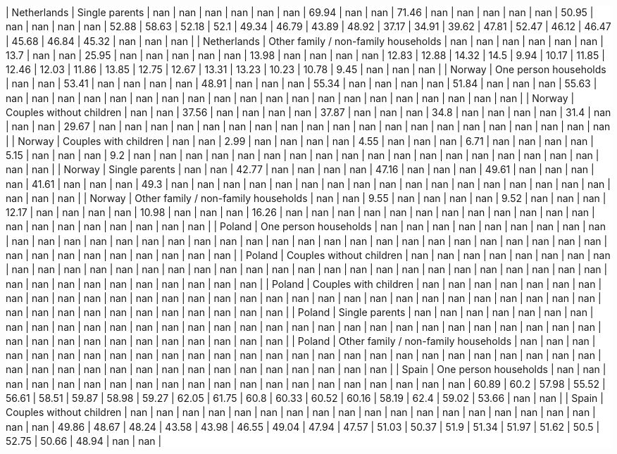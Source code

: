 | Netherlands    | Single parents                       | nan    | nan    | nan    | nan    | nan    | nan    |  69.94 | nan    | nan    |  71.46 | nan    | nan    | nan    | nan    | nan    |  50.95 | nan    | nan    | nan    | nan    |  52.88 |  58.63 |  52.18 |  52.1  |  49.34 |  46.79 |  43.89 |  48.92 |  37.17 |  34.91 |  39.62 |  47.81 |  52.47 |  46.12 |  46.47 |  45.68 |  46.84 |  45.32 | nan    | nan    |    nan |
| Netherlands    | Other family / non-family households | nan    | nan    | nan    | nan    | nan    | nan    |  13.7  | nan    | nan    |  25.95 | nan    | nan    | nan    | nan    | nan    |  13.98 | nan    | nan    | nan    | nan    |  12.83 |  12.88 |  14.32 |  14.5  |   9.94 |  10.17 |  11.85 |  12.46 |  12.03 |  11.86 |  13.85 |  12.75 |  12.67 |  13.31 |  13.23 |  10.23 |  10.78 |   9.45 | nan    | nan    |    nan |
| Norway         | One person households                | nan    | nan    |  53.41 | nan    | nan    | nan    | nan    |  48.91 | nan    | nan    | nan    |  55.34 | nan    | nan    | nan    | nan    |  51.84 | nan    | nan    | nan    |  55.63 | nan    | nan    | nan    | nan    | nan    | nan    | nan    | nan    | nan    | nan    | nan    | nan    | nan    | nan    | nan    | nan    | nan    | nan    | nan    |    nan |
| Norway         | Couples without children             | nan    | nan    |  37.56 | nan    | nan    | nan    | nan    |  37.87 | nan    | nan    | nan    |  34.8  | nan    | nan    | nan    | nan    |  31.4  | nan    | nan    | nan    |  29.67 | nan    | nan    | nan    | nan    | nan    | nan    | nan    | nan    | nan    | nan    | nan    | nan    | nan    | nan    | nan    | nan    | nan    | nan    | nan    |    nan |
| Norway         | Couples with children                | nan    | nan    |   2.99 | nan    | nan    | nan    | nan    |   4.55 | nan    | nan    | nan    |   6.71 | nan    | nan    | nan    | nan    |   5.15 | nan    | nan    | nan    |   9.2  | nan    | nan    | nan    | nan    | nan    | nan    | nan    | nan    | nan    | nan    | nan    | nan    | nan    | nan    | nan    | nan    | nan    | nan    | nan    |    nan |
| Norway         | Single parents                       | nan    | nan    |  42.77 | nan    | nan    | nan    | nan    |  47.16 | nan    | nan    | nan    |  49.61 | nan    | nan    | nan    | nan    |  41.61 | nan    | nan    | nan    |  49.3  | nan    | nan    | nan    | nan    | nan    | nan    | nan    | nan    | nan    | nan    | nan    | nan    | nan    | nan    | nan    | nan    | nan    | nan    | nan    |    nan |
| Norway         | Other family / non-family households | nan    | nan    |   9.55 | nan    | nan    | nan    | nan    |   9.52 | nan    | nan    | nan    |  12.17 | nan    | nan    | nan    | nan    |  10.98 | nan    | nan    | nan    |  16.26 | nan    | nan    | nan    | nan    | nan    | nan    | nan    | nan    | nan    | nan    | nan    | nan    | nan    | nan    | nan    | nan    | nan    | nan    | nan    |    nan |
| Poland         | One person households                | nan    | nan    | nan    | nan    | nan    | nan    | nan    | nan    | nan    | nan    | nan    | nan    | nan    | nan    | nan    | nan    | nan    | nan    | nan    | nan    | nan    | nan    | nan    | nan    | nan    | nan    | nan    | nan    | nan    | nan    | nan    | nan    | nan    | nan    | nan    | nan    | nan    | nan    | nan    | nan    |    nan |
| Poland         | Couples without children             | nan    | nan    | nan    | nan    | nan    | nan    | nan    | nan    | nan    | nan    | nan    | nan    | nan    | nan    | nan    | nan    | nan    | nan    | nan    | nan    | nan    | nan    | nan    | nan    | nan    | nan    | nan    | nan    | nan    | nan    | nan    | nan    | nan    | nan    | nan    | nan    | nan    | nan    | nan    | nan    |    nan |
| Poland         | Couples with children                | nan    | nan    | nan    | nan    | nan    | nan    | nan    | nan    | nan    | nan    | nan    | nan    | nan    | nan    | nan    | nan    | nan    | nan    | nan    | nan    | nan    | nan    | nan    | nan    | nan    | nan    | nan    | nan    | nan    | nan    | nan    | nan    | nan    | nan    | nan    | nan    | nan    | nan    | nan    | nan    |    nan |
| Poland         | Single parents                       | nan    | nan    | nan    | nan    | nan    | nan    | nan    | nan    | nan    | nan    | nan    | nan    | nan    | nan    | nan    | nan    | nan    | nan    | nan    | nan    | nan    | nan    | nan    | nan    | nan    | nan    | nan    | nan    | nan    | nan    | nan    | nan    | nan    | nan    | nan    | nan    | nan    | nan    | nan    | nan    |    nan |
| Poland         | Other family / non-family households | nan    | nan    | nan    | nan    | nan    | nan    | nan    | nan    | nan    | nan    | nan    | nan    | nan    | nan    | nan    | nan    | nan    | nan    | nan    | nan    | nan    | nan    | nan    | nan    | nan    | nan    | nan    | nan    | nan    | nan    | nan    | nan    | nan    | nan    | nan    | nan    | nan    | nan    | nan    | nan    |    nan |
| Spain          | One person households                | nan    | nan    | nan    | nan    | nan    | nan    | nan    | nan    | nan    | nan    | nan    | nan    | nan    | nan    | nan    | nan    | nan    | nan    | nan    | nan    |  60.89 |  60.2  |  57.98 |  55.52 |  56.61 |  58.51 |  59.87 |  58.98 |  59.27 |  62.05 |  61.75 |  60.8  |  60.33 |  60.52 |  60.16 |  58.19 |  62.4  |  59.02 |  53.66 | nan    |    nan |
| Spain          | Couples without children             | nan    | nan    | nan    | nan    | nan    | nan    | nan    | nan    | nan    | nan    | nan    | nan    | nan    | nan    | nan    | nan    | nan    | nan    | nan    | nan    |  49.86 |  48.67 |  48.24 |  43.58 |  43.98 |  46.55 |  49.04 |  47.94 |  47.57 |  51.03 |  50.37 |  51.9  |  51.34 |  51.97 |  51.62 |  50.5  |  52.75 |  50.66 |  48.94 | nan    |    nan |